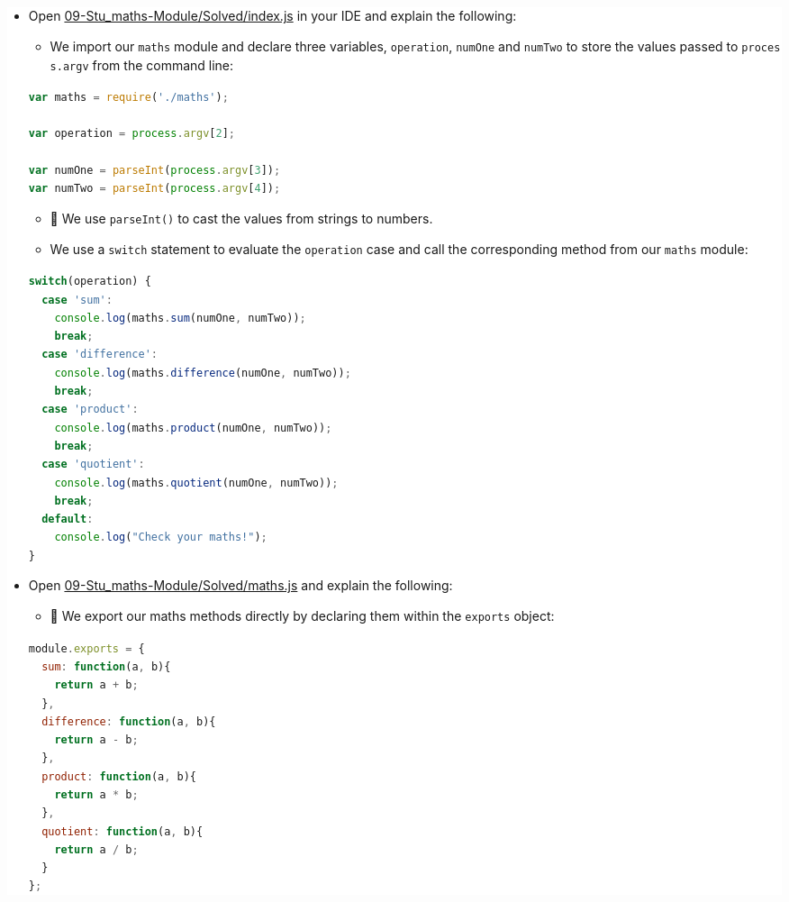 * Open [09-Stu_maths-Module/Solved/index.js](../../../../01-Class-Content/09-NodeJS/01-Activities/09-Stu_maths-Module/Solved/index.js) in your IDE and explain the following: 

  * We import our `maths` module and declare three variables, `operation`, `numOne` and `numTwo` to store the values passed to `process.argv` from the command line:

  ```js
  var maths = require('./maths');

  var operation = process.argv[2];

  var numOne = parseInt(process.argv[3]);
  var numTwo = parseInt(process.argv[4]);
  ```

  * 📝 We use `parseInt()` to cast the values from strings to numbers.

  * We use a `switch` statement to evaluate the `operation` case and call the corresponding method from our `maths` module:

  ```js
  switch(operation) {
    case 'sum':
      console.log(maths.sum(numOne, numTwo));
      break;
    case 'difference':
      console.log(maths.difference(numOne, numTwo));
      break;
    case 'product':
      console.log(maths.product(numOne, numTwo));
      break;
    case 'quotient':
      console.log(maths.quotient(numOne, numTwo));
      break;
    default:
      console.log("Check your maths!");
  }
  ```

* Open [09-Stu_maths-Module/Solved/maths.js](../../../../01-Class-Content/09-NodeJS/01-Activities/09-Stu_maths-Module/Solved/index.js) and explain the following: 

  * 🔑 We export our maths methods directly by declaring them within the `exports` object: 

  ```js
  module.exports = {
    sum: function(a, b){
      return a + b;
    },
    difference: function(a, b){
      return a - b;
    },
    product: function(a, b){
      return a * b;
    },
    quotient: function(a, b){
      return a / b;
    }
  };
  ```
